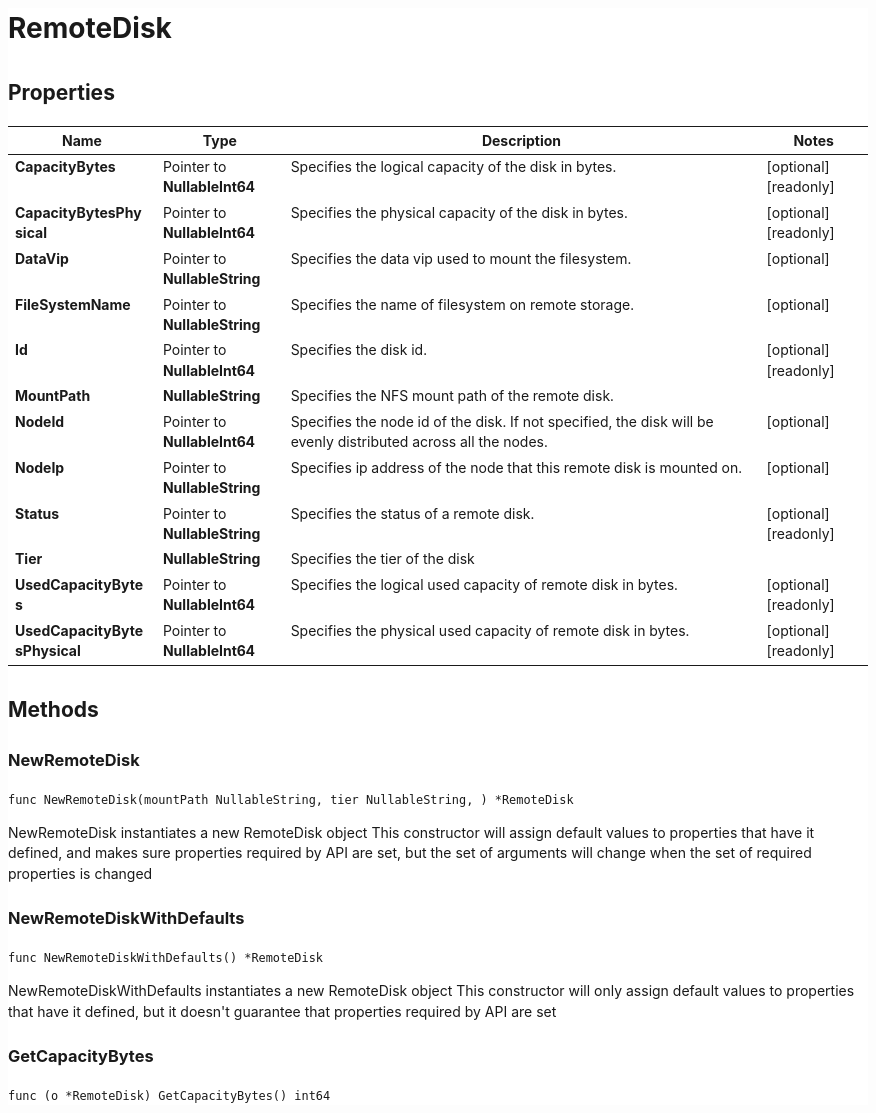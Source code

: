 # RemoteDisk

## Properties

Name | Type | Description | Notes
------------ | ------------- | ------------- | -------------
**CapacityBytes** | Pointer to **NullableInt64** | Specifies the logical capacity of the disk in bytes. | [optional] [readonly] 
**CapacityBytesPhysical** | Pointer to **NullableInt64** | Specifies the physical capacity of the disk in bytes. | [optional] [readonly] 
**DataVip** | Pointer to **NullableString** | Specifies the data vip used to mount the filesystem. | [optional] 
**FileSystemName** | Pointer to **NullableString** | Specifies the name of filesystem on remote storage. | [optional] 
**Id** | Pointer to **NullableInt64** | Specifies the disk id. | [optional] [readonly] 
**MountPath** | **NullableString** | Specifies the NFS mount path of the remote disk. | 
**NodeId** | Pointer to **NullableInt64** | Specifies the node id of the disk. If not specified, the disk will be evenly distributed across all the nodes. | [optional] 
**NodeIp** | Pointer to **NullableString** | Specifies ip address of the node that this remote disk is mounted on. | [optional] 
**Status** | Pointer to **NullableString** | Specifies the status of a remote disk. | [optional] [readonly] 
**Tier** | **NullableString** | Specifies the tier of the disk | 
**UsedCapacityBytes** | Pointer to **NullableInt64** | Specifies the logical used capacity of remote disk in bytes. | [optional] [readonly] 
**UsedCapacityBytesPhysical** | Pointer to **NullableInt64** | Specifies the physical used capacity of remote disk in bytes. | [optional] [readonly] 

## Methods

### NewRemoteDisk

`func NewRemoteDisk(mountPath NullableString, tier NullableString, ) *RemoteDisk`

NewRemoteDisk instantiates a new RemoteDisk object
This constructor will assign default values to properties that have it defined,
and makes sure properties required by API are set, but the set of arguments
will change when the set of required properties is changed

### NewRemoteDiskWithDefaults

`func NewRemoteDiskWithDefaults() *RemoteDisk`

NewRemoteDiskWithDefaults instantiates a new RemoteDisk object
This constructor will only assign default values to properties that have it defined,
but it doesn't guarantee that properties required by API are set

### GetCapacityBytes

`func (o *RemoteDisk) GetCapacityBytes() int64`
